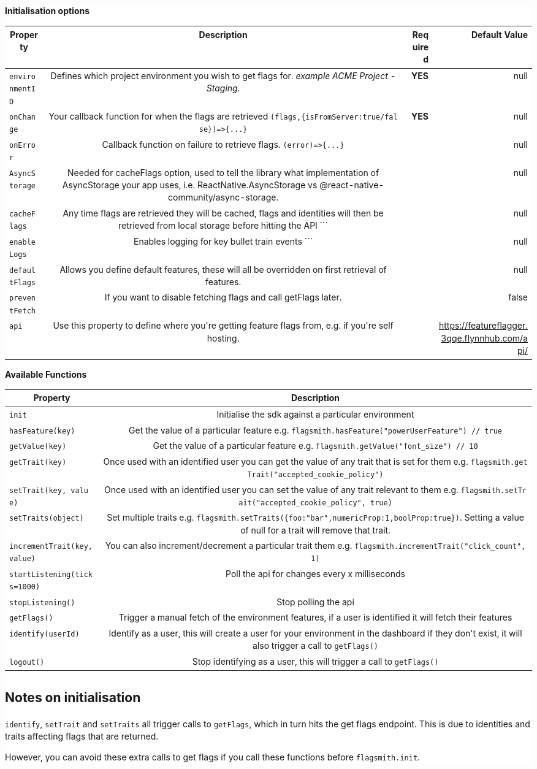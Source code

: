**Initialisation options**

| Property        | Description           | Required  | Default Value  |
| ------------- |:-------------:| -----:| -----:|
| ```environmentID```     | Defines which project environment you wish to get flags for. *example ACME Project - Staging.* | **YES** | null
| ```onChange```     | Your callback function for when the flags are retrieved ``` (flags,{isFromServer:true/false})=>{...} ``` | **YES** | null
| ```onError```     | Callback function on failure to retrieve flags. ``` (error)=>{...} ``` | | null
| ```AsyncStorage```     | Needed for cacheFlags option, used to tell the library what implementation of AsyncStorage your app uses, i.e. ReactNative.AsyncStorage vs @react-native-community/async-storage. | | null
| ```cacheFlags```     | Any time flags are retrieved they will be cached, flags and identities will then be retrieved from local storage before hitting the API ``` | | null
| ```enableLogs```     | Enables logging for key bullet train events ``` | | null
| ```defaultFlags```     | Allows you define default features, these will all be overridden on first retrieval of features. | | null
| ```preventFetch```     | If you want to disable fetching flags and call getFlags later. | | false
| ```api```     | Use this property to define where you're getting feature flags from, e.g. if you're self hosting. | | https://featureflagger.3qqe.flynnhub.com/api/

**Available Functions**

| Property        | Description |
| ------------- |:-------------:|
| ```init```     | Initialise the sdk against a particular environment
| ```hasFeature(key)```     | Get the value of a particular feature e.g. ```flagsmith.hasFeature("powerUserFeature") // true```
| ```getValue(key)```     | Get the value of a particular feature e.g. ```flagsmith.getValue("font_size") // 10```
| ```getTrait(key)```     | Once used with an identified user you can get the value of any trait that is set for them e.g. ```flagsmith.getTrait("accepted_cookie_policy")```
| ```setTrait(key, value)```     | Once used with an identified user you can set the value of any trait relevant to them e.g. ```flagsmith.setTrait("accepted_cookie_policy", true)```
| ```setTraits(object)```     | Set multiple traits e.g. ```flagsmith.setTraits({foo:"bar",numericProp:1,boolProp:true})```. Setting a value of null for a trait will remove that trait.
| ```incrementTrait(key, value)```     | You can also increment/decrement a particular trait them e.g. ```flagsmith.incrementTrait("click_count", 1)```
| ```startListening(ticks=1000)```     | Poll the api for changes every x milliseconds
| ```stopListening()```     | Stop polling the api
| ```getFlags()```     | Trigger a manual fetch of the environment features, if a user is identified it will fetch their features
| ```identify(userId)```     | Identify as a user, this will create a user for your environment in the dashboard if they don't exist, it will also trigger a call to ```getFlags()```
| ```logout()```     | Stop identifying as a user, this will trigger a call to ```getFlags()```

## Notes on initialisation

``identify``, ``setTrait`` and ``setTraits`` all trigger calls to ``getFlags``, which in turn hits the get flags endpoint. This is due to identities and traits affecting flags that are returned.
 
However, you can avoid these extra calls to get flags if you call these functions before  ``flagsmith.init``. 
